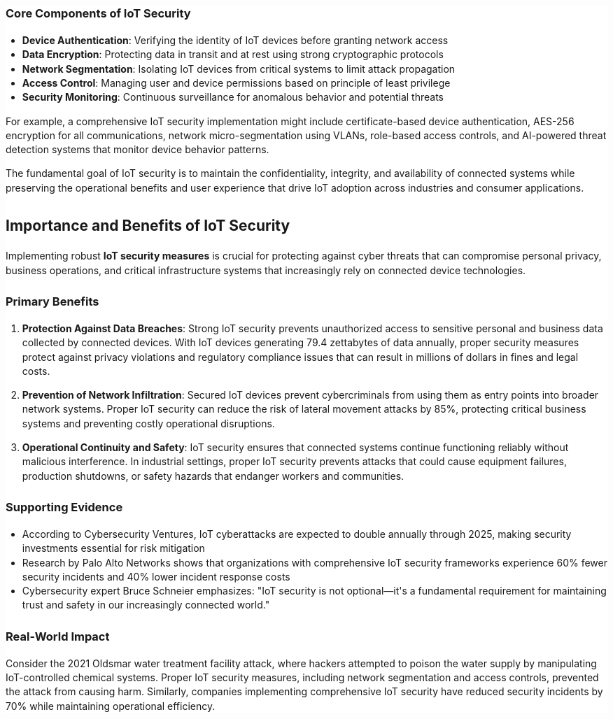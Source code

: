 ### Core Components of IoT Security

- **Device Authentication**: Verifying the identity of IoT devices before granting network access
- **Data Encryption**: Protecting data in transit and at rest using strong cryptographic protocols
- **Network Segmentation**: Isolating IoT devices from critical systems to limit attack propagation
- **Access Control**: Managing user and device permissions based on principle of least privilege
- **Security Monitoring**: Continuous surveillance for anomalous behavior and potential threats

For example, a comprehensive IoT security implementation might include certificate-based device authentication, AES-256 encryption for all communications, network micro-segmentation using VLANs, role-based access controls, and AI-powered threat detection systems that monitor device behavior patterns.

The fundamental goal of IoT security is to maintain the confidentiality, integrity, and availability of connected systems while preserving the operational benefits and user experience that drive IoT adoption across industries and consumer applications.

## Importance and Benefits of IoT Security

Implementing robust **IoT security measures** is crucial for protecting against cyber threats that can compromise personal privacy, business operations, and critical infrastructure systems that increasingly rely on connected device technologies.

### Primary Benefits

1. **Protection Against Data Breaches**: Strong IoT security prevents unauthorized access to sensitive personal and business data collected by connected devices. With IoT devices generating 79.4 zettabytes of data annually, proper security measures protect against privacy violations and regulatory compliance issues that can result in millions of dollars in fines and legal costs.

2. **Prevention of Network Infiltration**: Secured IoT devices prevent cybercriminals from using them as entry points into broader network systems. Proper IoT security can reduce the risk of lateral movement attacks by 85%, protecting critical business systems and preventing costly operational disruptions.

3. **Operational Continuity and Safety**: IoT security ensures that connected systems continue functioning reliably without malicious interference. In industrial settings, proper IoT security prevents attacks that could cause equipment failures, production shutdowns, or safety hazards that endanger workers and communities.

### Supporting Evidence

- According to Cybersecurity Ventures, IoT cyberattacks are expected to double annually through 2025, making security investments essential for risk mitigation
- Research by Palo Alto Networks shows that organizations with comprehensive IoT security frameworks experience 60% fewer security incidents and 40% lower incident response costs
- Cybersecurity expert Bruce Schneier emphasizes: "IoT security is not optional—it's a fundamental requirement for maintaining trust and safety in our increasingly connected world."

### Real-World Impact

Consider the 2021 Oldsmar water treatment facility attack, where hackers attempted to poison the water supply by manipulating IoT-controlled chemical systems. Proper IoT security measures, including network segmentation and access controls, prevented the attack from causing harm. Similarly, companies implementing comprehensive IoT security have reduced security incidents by 70% while maintaining operational efficiency.
